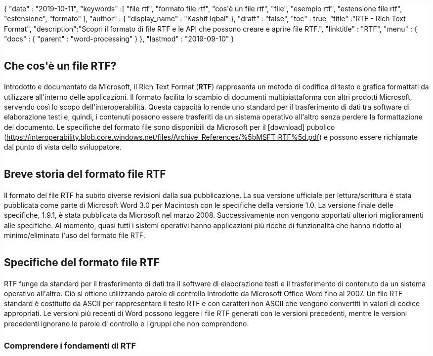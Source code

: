 {
  "date" : "2019-10-11",
  "keywords" :[ "file rtf", "formato file rtf", "cos'è un file rtf", "file", "esempio rtf", "estensione file rtf", "estensione", "formato" ],
  "author" : {
    "display_name" : "Kashif Iqbal"
},
  "draft" : "false",
  "toc" : true,
  "title" :"RTF - Rich Text Format",
  "description":"Scopri il formato di file RTF e le API che possono creare e aprire file RTF.",
  "linktitle" : "RTF",
  "menu" : {
    "docs" : {
      "parent" : "word-processing"
}
},
  "lastmod" : "2019-09-10"
}

## Che cos'è un file RTF?

Introdotto e documentato da Microsoft, il Rich Text Format (**RTF**) rappresenta un metodo di codifica di testo e grafica formattati da utilizzare all'interno delle applicazioni. Il formato facilita lo scambio di documenti multipiattaforma con altri prodotti Microsoft, servendo così lo scopo dell'interoperabilità. Questa capacità lo rende uno standard per il trasferimento di dati tra software di elaborazione testi e, quindi, i contenuti possono essere trasferiti da un sistema operativo all'altro senza perdere la formattazione del documento. Le specifiche del formato file sono disponibili da Microsoft per il [download] pubblico (https://interoperability.blob.core.windows.net/files/Archive_References/%5bMSFT-RTF%5d.pdf) e possono essere richiamate dal punto di vista dello sviluppatore.

## Breve storia del formato file RTF ##

Il formato del file RTF ha subito diverse revisioni dalla sua pubblicazione. La sua versione ufficiale per lettura/scrittura è stata pubblicata come parte di Microsoft Word 3.0 per Macintosh con le specifiche della versione 1.0. La versione finale delle specifiche, 1.9.1, è stata pubblicata da Microsoft nel marzo 2008. Successivamente non vengono apportati ulteriori miglioramenti alle specifiche. Al momento, quasi tutti i sistemi operativi hanno applicazioni più ricche di funzionalità che hanno ridotto al minimo/eliminato l'uso del formato file RTF.

## Specifiche del formato file RTF ##

RTF funge da standard per il trasferimento di dati tra il software di elaborazione testi e il trasferimento di contenuto da un sistema operativo all'altro. Ciò si ottiene utilizzando parole di controllo introdotte da Microsoft Office Word fino al 2007. Un file RTF standard è costituito da ASCII per rappresentare il testo RTF e con caratteri non ASCII che vengono convertiti in valori di codice appropriati. Le versioni più recenti di Word possono leggere i file RTF generati con le versioni precedenti, mentre le versioni precedenti ignorano le parole di controllo e i gruppi che non comprendono.

### Comprendere i fondamenti di RTF ###

